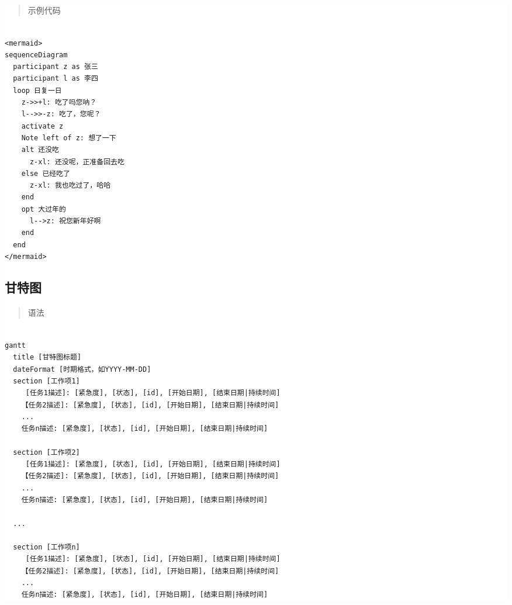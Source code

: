 > 示例代码

```text

<mermaid>
sequenceDiagram
  participant z as 张三
  participant l as 李四
  loop 日复一日
    z->>+l: 吃了吗您呐？
    l-->>-z: 吃了，您呢？
    activate z
    Note left of z: 想了一下
    alt 还没吃
      z-xl: 还没呢，正准备回去吃
    else 已经吃了
      z-xl: 我也吃过了，哈哈
    end
    opt 大过年的
      l-->z: 祝您新年好啊
    end
  end
</mermaid>

```

## 甘特图

> 语法

```mermaid

gantt
  title [甘特图标题]
  dateFormat [时期格式，如YYYY-MM-DD]
  section [工作项1]
     [任务1描述]: [紧急度], [状态], [id], [开始日期], [结束日期|持续时间]
    【任务2描述]: [紧急度], [状态], [id], [开始日期], [结束日期|持续时间]
    ...
    任务n描述: [紧急度], [状态], [id], [开始日期], [结束日期|持续时间]

  section [工作项2]
     [任务1描述]: [紧急度], [状态], [id], [开始日期], [结束日期|持续时间]
    【任务2描述]: [紧急度], [状态], [id], [开始日期], [结束日期|持续时间]
    ...
    任务n描述: [紧急度], [状态], [id], [开始日期], [结束日期|持续时间]

  ...

  section [工作项n]
     [任务1描述]: [紧急度], [状态], [id], [开始日期], [结束日期|持续时间]
    【任务2描述]: [紧急度], [状态], [id], [开始日期], [结束日期|持续时间]
    ...
    任务n描述: [紧急度], [状态], [id], [开始日期], [结束日期|持续时间]
```
